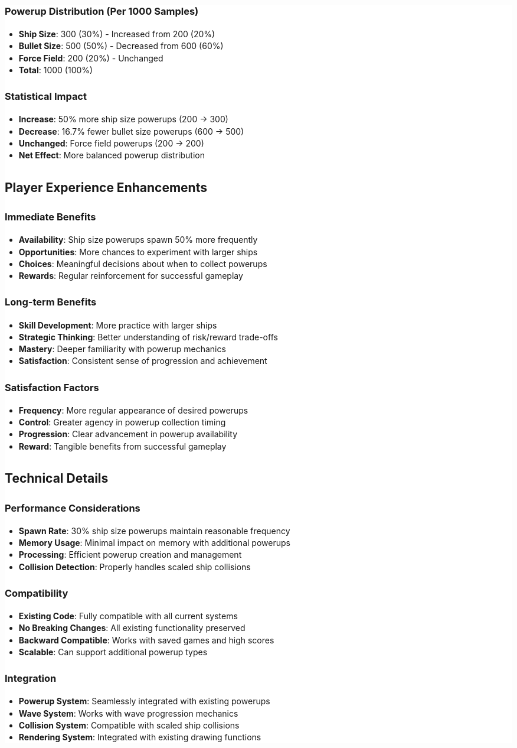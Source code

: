 ### Powerup Distribution (Per 1000 Samples)
- **Ship Size**: 300 (30%) - Increased from 200 (20%)
- **Bullet Size**: 500 (50%) - Decreased from 600 (60%)
- **Force Field**: 200 (20%) - Unchanged
- **Total**: 1000 (100%)

### Statistical Impact
- **Increase**: 50% more ship size powerups (200 → 300)
- **Decrease**: 16.7% fewer bullet size powerups (600 → 500)
- **Unchanged**: Force field powerups (200 → 200)
- **Net Effect**: More balanced powerup distribution

## Player Experience Enhancements

### Immediate Benefits
- **Availability**: Ship size powerups spawn 50% more frequently
- **Opportunities**: More chances to experiment with larger ships
- **Choices**: Meaningful decisions about when to collect powerups
- **Rewards**: Regular reinforcement for successful gameplay

### Long-term Benefits
- **Skill Development**: More practice with larger ships
- **Strategic Thinking**: Better understanding of risk/reward trade-offs
- **Mastery**: Deeper familiarity with powerup mechanics
- **Satisfaction**: Consistent sense of progression and achievement

### Satisfaction Factors
- **Frequency**: More regular appearance of desired powerups
- **Control**: Greater agency in powerup collection timing
- **Progression**: Clear advancement in powerup availability
- **Reward**: Tangible benefits from successful gameplay

## Technical Details

### Performance Considerations
- **Spawn Rate**: 30% ship size powerups maintain reasonable frequency
- **Memory Usage**: Minimal impact on memory with additional powerups
- **Processing**: Efficient powerup creation and management
- **Collision Detection**: Properly handles scaled ship collisions

### Compatibility
- **Existing Code**: Fully compatible with all current systems
- **No Breaking Changes**: All existing functionality preserved
- **Backward Compatible**: Works with saved games and high scores
- **Scalable**: Can support additional powerup types

### Integration
- **Powerup System**: Seamlessly integrated with existing powerups
- **Wave System**: Works with wave progression mechanics
- **Collision System**: Compatible with scaled ship collisions
- **Rendering System**: Integrated with existing drawing functions
